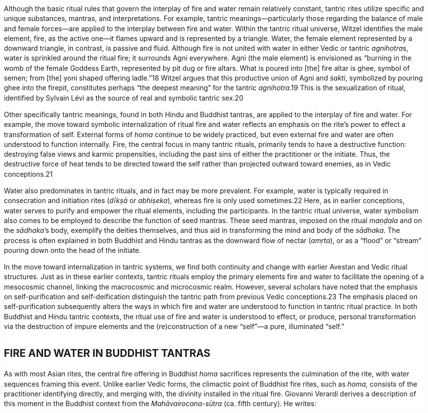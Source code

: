Although the basic ritual rules that govern the interplay of fire and water remain relatively constant, tantric rites utilize specific and unique substances, mantras, and interpretations. For example, tantric meanings—particularly those regarding the balance of male and female forces—are applied to the interplay between fire and water. Within the tantric ritual universe, Witzel identifies the male element, fire, as the active one—it flames upward and is represented by a triangle. Water, the female element represented by a downward triangle, in contrast, is passive and fluid. Although fire is not united with water in either Vedic or tantric *agnihotra*s, water is sprinkled around the ritual fire; it surrounds Agni everywhere. Agni \(the male element\) is envisioned as “burning in the womb of the female Goddess Earth, represented by pit dug or fire altars. What is poured into \[the\] fire altar is ghee, symbol of semen; from \[the\] yoni shaped offering ladle.”18 Witzel argues that this productive union of Agni and *śakti*, symbolized by pouring ghee into the firepit, constitutes perhaps “the deepest meaning” for the tantric *agnihotra*.19 This is the sexualization of ritual, identified by Sylvain Lévi as the source of real and symbolic tantric sex.20

Other specifically tantric meanings, found in both Hindu and Buddhist tantras, are applied to the interplay of fire and water. For example, the move toward symbolic internalization of ritual fire and water reflects an emphasis on the rite’s power to effect a transformation of self. External forms of *homa* continue to be widely practiced, but even external fire and water are often understood to function internally. Fire, the central focus in many tantric rituals, primarily tends to have a destructive function: destroying false views and karmic propensities, including the past sins of either the practitioner or the initiate. Thus, the destructive force of heat tends to be directed toward the self rather than projected outward toward enemies, as in Vedic conceptions.21

Water also predominates in tantric rituals, and in fact may be more prevalent. For example, water is typically required in consecration and initiation rites \(*dīkṣā* or *abhiṣeka*\), whereas fire is only used sometimes.22 Here, as in earlier conceptions, water serves to purify and empower the ritual elements, including the participants. In the tantric ritual universe, water symbolism also comes to be employed to describe the function of seed mantras. These seed mantras, imposed on the ritual *maṇḍala* and on the *sādhaka*’s body, exemplify the deities themselves, and thus aid in transforming the mind and body of the *sādhaka*. The process is often explained in both Buddhist and Hindu tantras as the downward flow of nectar \(*amṛta*\), or as a “flood” or “stream” pouring down onto the head of the initiate.

In the move toward internalization in tantric systems, we find both continuity and change with earlier Avestan and Vedic ritual structures. Just as in these earlier contexts, tantric rituals employ the primary elements fire and water to facilitate the opening of a mesocosmic channel, linking the macrocosmic and microcosmic realm. However, several scholars have noted that the emphasis on self-purification and self-deification distinguish the tantric path from previous Vedic conceptions.23 The emphasis placed on self-purification subsequently alters the ways in which fire and water are understood to function in tantric ritual practice. In both Buddhist and Hindu tantric contexts, the ritual use of fire and water is understood to effect, or produce, personal transformation via the destruction of impure elements and the \(re\)construction of a new “self”—a pure, illuminated “self.”



## FIRE AND WATER IN BUDDHIST TANTRAS

As with most Asian rites, the central fire offering in Buddhist *homa* sacrifices represents the culmination of the rite, with water sequences framing this event. Unlike earlier Vedic forms, the climactic point of Buddhist fire rites, such as *homa,* consists of the practitioner identifying directly, and merging with, the divinity installed in the ritual fire. Giovanni Verardi derives a description of this moment in the Buddhist context from the *Mahāvairocana-sūtra* \(ca. fifth century\). He writes:
